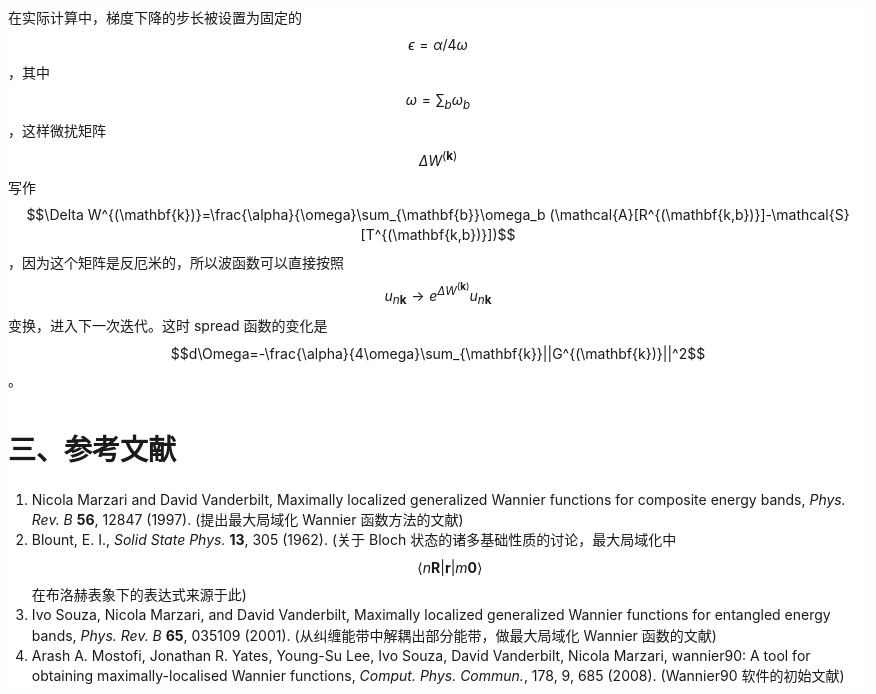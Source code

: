 在实际计算中，梯度下降的步长被设置为固定的$$\epsilon=\alpha/4\omega$$，其中$$\omega=\sum_{b}\omega_b$$，这样微扰矩阵$$\Delta W^{(\mathbf{k})}$$写作$$\Delta W^{(\mathbf{k})}=\frac{\alpha}{\omega}\sum_{\mathbf{b}}\omega_b (\mathcal{A}[R^{(\mathbf{k,b})}]-\mathcal{S}[T^{(\mathbf{k,b})}])$$，因为这个矩阵是反厄米的，所以波函数可以直接按照$$u_{n\mathbf{k}}\to e^{\Delta W^{(\mathbf{k})}}u_{n\mathbf{k}}$$变换，进入下一次迭代。这时 spread 函数的变化是$$d\Omega=-\frac{\alpha}{4\omega}\sum_{\mathbf{k}}||G^{(\mathbf{k})}||^2$$。

# 三、参考文献

1. Nicola Marzari and David Vanderbilt, Maximally localized generalized Wannier functions for composite energy bands, <em>Phys. Rev. B</em> <strong>56</strong>, 12847 (1997). (提出最大局域化 Wannier 函数方法的文献)
2. Blount, E. I., <em>Solid State Phys. </em><strong>13</strong>, 305 (1962). (关于 Bloch 状态的诸多基础性质的讨论，最大局域化中$$\langle n\mathbf{R}|\mathbf{r}|m\mathbf{0}\rangle$$在布洛赫表象下的表达式来源于此)
3. Ivo Souza, Nicola Marzari, and David Vanderbilt, Maximally localized generalized Wannier functions for entangled energy bands, <em>Phys. Rev. B</em>  <strong>65</strong>, 035109 (2001). (从纠缠能带中解耦出部分能带，做最大局域化 Wannier 函数的文献)
4. Arash A. Mostofi, Jonathan R. Yates, Young-Su Lee, Ivo Souza, David Vanderbilt, Nicola Marzari, wannier90: A tool for obtaining maximally-localised Wannier functions, <em>Comput. Phys. Commun.</em>, 178, 9, 685 (2008). (Wannier90 软件的初始文献)
